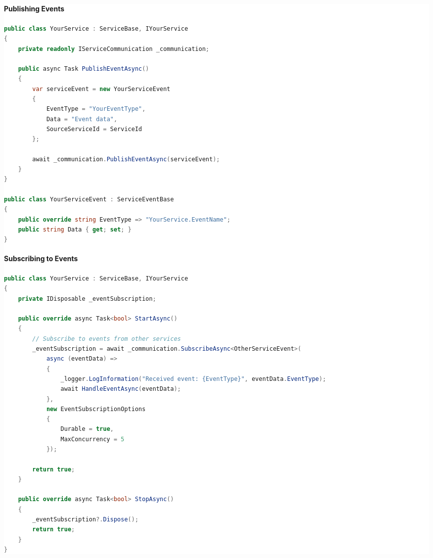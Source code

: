 #### Publishing Events
```csharp
public class YourService : ServiceBase, IYourService
{
    private readonly IServiceCommunication _communication;
    
    public async Task PublishEventAsync()
    {
        var serviceEvent = new YourServiceEvent
        {
            EventType = "YourEventType",
            Data = "Event data",
            SourceServiceId = ServiceId
        };

        await _communication.PublishEventAsync(serviceEvent);
    }
}

public class YourServiceEvent : ServiceEventBase
{
    public override string EventType => "YourService.EventName";
    public string Data { get; set; }
}
```

#### Subscribing to Events
```csharp
public class YourService : ServiceBase, IYourService
{
    private IDisposable _eventSubscription;
    
    public override async Task<bool> StartAsync()
    {
        // Subscribe to events from other services
        _eventSubscription = await _communication.SubscribeAsync<OtherServiceEvent>(
            async (eventData) =>
            {
                _logger.LogInformation("Received event: {EventType}", eventData.EventType);
                await HandleEventAsync(eventData);
            },
            new EventSubscriptionOptions
            {
                Durable = true,
                MaxConcurrency = 5
            });
        
        return true;
    }
    
    public override async Task<bool> StopAsync()
    {
        _eventSubscription?.Dispose();
        return true;
    }
}
```
